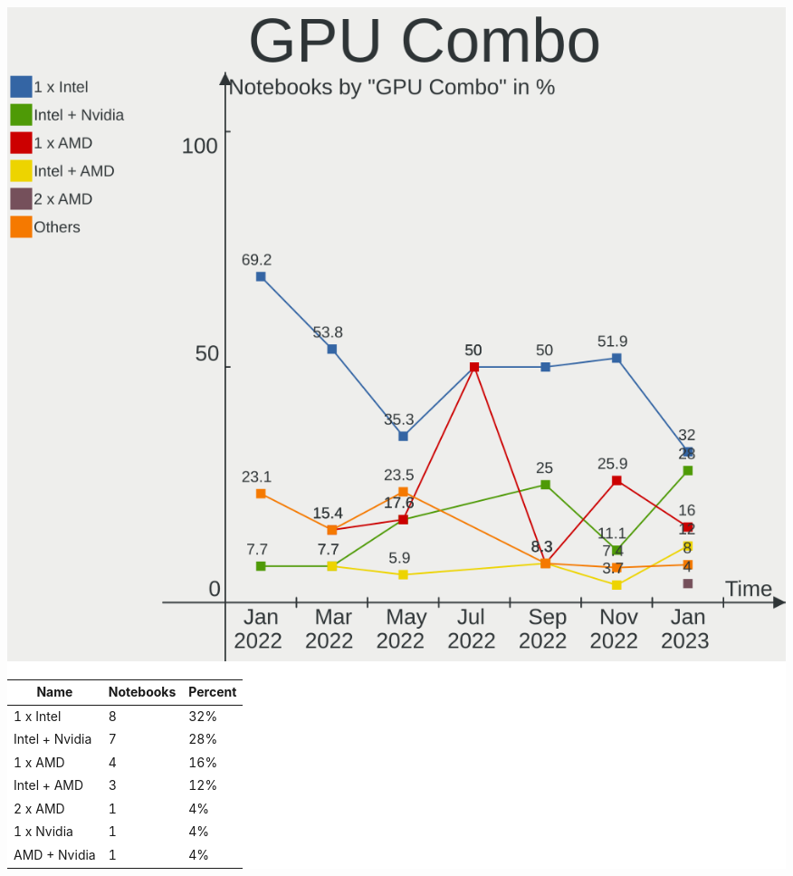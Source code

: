 ![GPU Combo](./images/line_chart/gpu_combo.svg)

| Name           | Notebooks | Percent |
|----------------|-----------|---------|
| 1 x Intel      | 8         | 32%     |
| Intel + Nvidia | 7         | 28%     |
| 1 x AMD        | 4         | 16%     |
| Intel + AMD    | 3         | 12%     |
| 2 x AMD        | 1         | 4%      |
| 1 x Nvidia     | 1         | 4%      |
| AMD + Nvidia   | 1         | 4%      |
